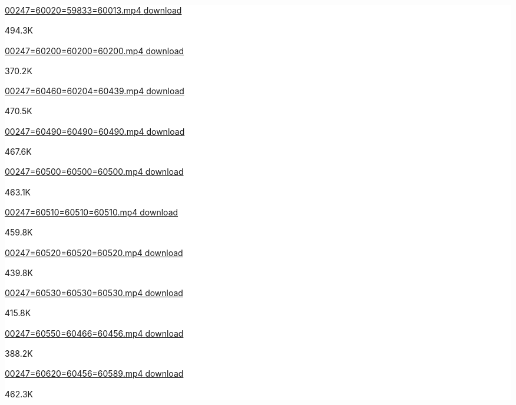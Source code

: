<a href="/download/electricsheep-flock-247-60000-0/00247%3D60020%3D59833%3D60013.mp4" class="stealth download-pill">00247=60020=59833=60013.mp4 <span class="iconochive-download" data-aria-hidden="true"></span><span class="sr-only">download</span></a>

494.3K

<a href="/download/electricsheep-flock-247-60000-0/00247%3D60200%3D60200%3D60200.mp4" class="stealth download-pill">00247=60200=60200=60200.mp4 <span class="iconochive-download" data-aria-hidden="true"></span><span class="sr-only">download</span></a>

370.2K

<a href="/download/electricsheep-flock-247-60000-0/00247%3D60460%3D60204%3D60439.mp4" class="stealth download-pill">00247=60460=60204=60439.mp4 <span class="iconochive-download" data-aria-hidden="true"></span><span class="sr-only">download</span></a>

470.5K

<a href="/download/electricsheep-flock-247-60000-0/00247%3D60490%3D60490%3D60490.mp4" class="stealth download-pill">00247=60490=60490=60490.mp4 <span class="iconochive-download" data-aria-hidden="true"></span><span class="sr-only">download</span></a>

467.6K

<a href="/download/electricsheep-flock-247-60000-0/00247%3D60500%3D60500%3D60500.mp4" class="stealth download-pill">00247=60500=60500=60500.mp4 <span class="iconochive-download" data-aria-hidden="true"></span><span class="sr-only">download</span></a>

463.1K

<a href="/download/electricsheep-flock-247-60000-0/00247%3D60510%3D60510%3D60510.mp4" class="stealth download-pill">00247=60510=60510=60510.mp4 <span class="iconochive-download" data-aria-hidden="true"></span><span class="sr-only">download</span></a>

459.8K

<a href="/download/electricsheep-flock-247-60000-0/00247%3D60520%3D60520%3D60520.mp4" class="stealth download-pill">00247=60520=60520=60520.mp4 <span class="iconochive-download" data-aria-hidden="true"></span><span class="sr-only">download</span></a>

439.8K

<a href="/download/electricsheep-flock-247-60000-0/00247%3D60530%3D60530%3D60530.mp4" class="stealth download-pill">00247=60530=60530=60530.mp4 <span class="iconochive-download" data-aria-hidden="true"></span><span class="sr-only">download</span></a>

415.8K

<a href="/download/electricsheep-flock-247-60000-0/00247%3D60550%3D60466%3D60456.mp4" class="stealth download-pill">00247=60550=60466=60456.mp4 <span class="iconochive-download" data-aria-hidden="true"></span><span class="sr-only">download</span></a>

388.2K

<a href="/download/electricsheep-flock-247-60000-0/00247%3D60620%3D60456%3D60589.mp4" class="stealth download-pill">00247=60620=60456=60589.mp4 <span class="iconochive-download" data-aria-hidden="true"></span><span class="sr-only">download</span></a>

462.3K
